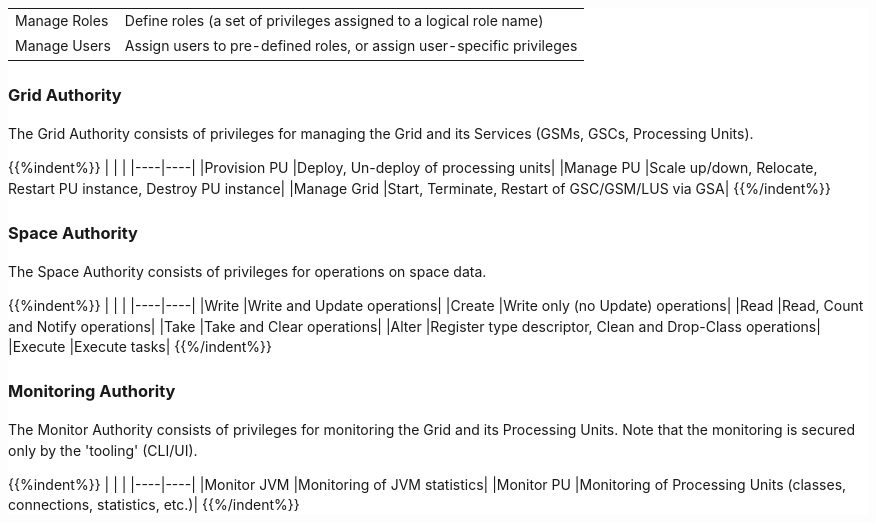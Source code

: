 

|    |    |
|----|----|
|Manage Roles|Define roles (a set of privileges assigned to a logical role name)|
|Manage Users|Assign users to pre-defined roles, or assign user-specific privileges|



### Grid Authority
The Grid Authority consists of privileges for managing the Grid and its Services (GSMs, GSCs, Processing Units).

{{%indent%}}
|   |    |
|----|----|
|Provision PU	 |Deploy, Un-deploy of processing units|
|Manage PU	 |Scale up/down, Relocate, Restart PU instance, Destroy PU instance|
|Manage Grid    |Start, Terminate, Restart of GSC/GSM/LUS via GSA|
{{%/indent%}}


### Space Authority
The Space Authority consists of privileges for operations on space data.

{{%indent%}}
|   |    |
|----|----|
|Write	  |Write and Update operations|
|Create  |Write only (no Update) operations|
|Read	  |Read, Count and Notify operations|
|Take	  |Take and Clear operations|
|Alter	  |Register type descriptor, Clean and Drop-Class operations|
|Execute |Execute tasks|
{{%/indent%}}

### Monitoring Authority
The Monitor Authority consists of privileges for monitoring the Grid and its Processing Units.
Note that the monitoring is secured only by the 'tooling' (CLI/UI).

{{%indent%}}
|   |    |
|----|----|
|Monitor JVM	 |Monitoring of JVM statistics|
|Monitor PU	 |Monitoring of Processing Units (classes, connections, statistics, etc.)|
{{%/indent%}}
